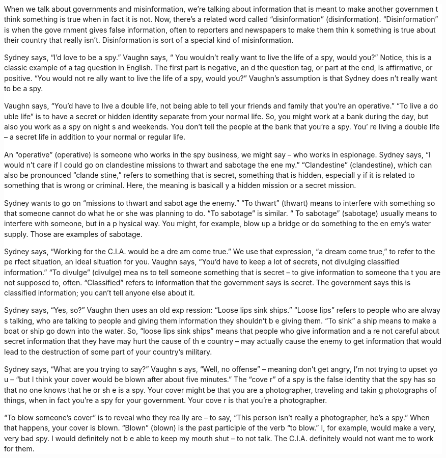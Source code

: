 When we talk about governments and misinformation, we’re talking about information that is meant to make another governmen t think something is true when in fact it is not. Now, there’s a related word  called “disinformation” (disinformation). “Disinformation” is when the gove rnment gives false information, often to reporters and newspapers to make them thin k something is true about their country that really isn’t. Disinformation is sort of a special kind of misinformation. 

Sydney says, “I’d love to be a spy.” Vaughn says, “ You wouldn’t really want to live the life of a spy, would you?” Notice, this is  a classic example of a tag question in English. The first part is negative, an d the question tag, or part at the end, is affirmative, or positive. “You would not re ally want to live the life of a spy, would you?” Vaughn’s assumption is that Sydney does n’t really want to be a spy.  

Vaughn says, “You’d have to live a double life, not  being able to tell your friends and family that you’re an operative.” “To live a do uble life” is to have a secret or hidden identity separate from your normal life. So,  you might work at a bank during the day, but also you work as a spy on night s and weekends. You don’t tell the people at the bank that you’re a spy. You’ re living a double life – a secret life in addition to your normal or regular life.  

An “operative” (operative) is someone who works in the spy business, we might say – who works in espionage. Sydney says, “I would n’t care if I could go on clandestine missions to thwart and sabotage the ene my.” “Clandestine” (clandestine), which can also be pronounced “clande stine,” refers to something that is secret, something that is hidden, especiall y if it is related to something that is wrong or criminal. Here, the meaning is basicall y a hidden mission or a secret mission.  

Sydney wants to go on “missions to thwart and sabot age the enemy.” “To thwart” (thwart) means to interfere with something so that someone cannot do what he or she was planning to do. “To sabotage” is similar. “ To sabotage” (sabotage) usually means to interfere with someone, but in a p hysical way. You might, for example, blow up a bridge or do something to the en emy’s water supply. Those are examples of sabotage.  

Sydney says, “Working for the C.I.A. would be a dre am come true.” We use that expression, “a dream come true,” to refer to the pe rfect situation, an ideal situation for you. Vaughn says, “You’d have to keep  a lot of secrets, not divulging classified information.” “To divulge” (divulge) mea ns to tell someone something that is secret – to give information to someone tha t you are not supposed to, often. “Classified” refers to information that the government says is secret. The government says this is classified information; you  can’t tell anyone else about it.  

Sydney says, “Yes, so?” Vaughn then uses an old exp ression: “Loose lips sink ships.” “Loose lips” refers to people who are alway s talking, who are talking to people and giving them information they shouldn’t b e giving them. “To sink” a ship means to make a boat or ship go down into the water. So, “loose lips sink ships” means that people who give information and a re not careful about secret information that they have may hurt the cause of th e country – may actually cause the enemy to get information that would lead to the destruction of some part of your country’s military.  

Sydney says, “What are you trying to say?” Vaughn s ays, “Well, no offense” – meaning don’t get angry, I’m not trying to upset yo u – “but I think your cover would be blown after about five minutes.” The “cove r” of a spy is the false identity that the spy has so that no one knows that he or sh e is a spy. Your cover might be that you are a photographer, traveling and takin g photographs of things, when in fact you’re a spy for your government. Your cove r is that you’re a photographer.  

“To blow someone’s cover” is to reveal who they rea lly are – to say, “This person isn’t really a photographer, he’s a spy.” When that  happens, your cover is blown. “Blown” (blown) is the past participle of the verb “to blow.” I, for example, would make a very, very bad spy. I would definitely not b e able to keep my mouth shut – to not talk. The C.I.A. definitely would not want  me to work for them. 
